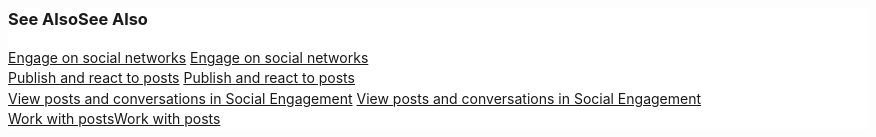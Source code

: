   
### <a name="see-also"></a><span data-ttu-id="cd840-263">See Also</span><span class="sxs-lookup"><span data-stu-id="cd840-263">See Also</span></span>  
 <span data-ttu-id="cd840-264">[Engage on social networks](engage-on-social-networks.md) </span><span class="sxs-lookup"><span data-stu-id="cd840-264">[Engage on social networks](engage-on-social-networks.md) </span></span>  
 <span data-ttu-id="cd840-265">[Publish and react to posts](publish-react-posts.md) </span><span class="sxs-lookup"><span data-stu-id="cd840-265">[Publish and react to posts](publish-react-posts.md) </span></span>  
 <span data-ttu-id="cd840-266">[View posts and conversations in Social Engagement](posts-conversations.md) </span><span class="sxs-lookup"><span data-stu-id="cd840-266">[View posts and conversations in Social Engagement](posts-conversations.md) </span></span>  
 [<span data-ttu-id="cd840-267">Work with posts</span><span class="sxs-lookup"><span data-stu-id="cd840-267">Work with posts</span></span>](work-with-posts.md)
